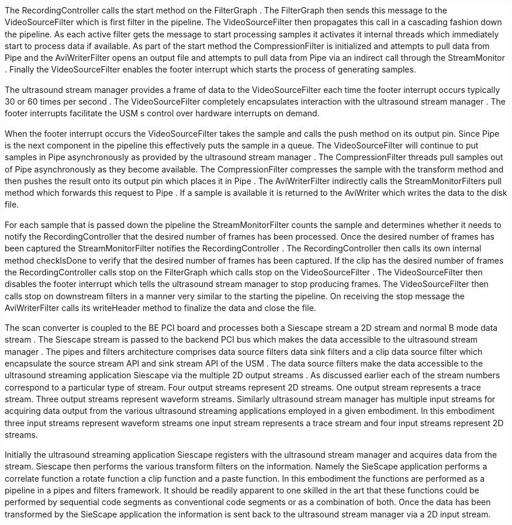 The RecordingController calls the start method on the FilterGraph . The FilterGraph then sends this message to the VideoSourceFilter which is first filter in the pipeline. The VideoSourceFilter then propagates this call in a cascading fashion down the pipeline. As each active filter gets the message to start processing samples it activates it internal threads which immediately start to process data if available. As part of the start method the CompressionFilter is initialized and attempts to pull data from Pipe and the AviWriterFilter opens an output file and attempts to pull data from Pipe via an indirect call through the StreamMonitor . Finally the VideoSourceFilter enables the footer interrupt which starts the process of generating samples.

The ultrasound stream manager provides a frame of data to the VideoSourceFilter each time the footer interrupt occurs typically 30 or 60 times per second . The VideoSourceFilter completely encapsulates interaction with the ultrasound stream manager . The footer interrupts facilitate the USM s control over hardware interrupts on demand.

When the footer interrupt occurs the VideoSourceFilter takes the sample and calls the push method on its output pin. Since Pipe is the next component in the pipeline this effectively puts the sample in a queue. The VideoSourceFilter will continue to put samples in Pipe asynchronously as provided by the ultrasound stream manager . The CompressionFilter threads pull samples out of Pipe asynchronously as they become available. The CompressionFilter compresses the sample with the transform method and then pushes the result onto its output pin which places it in Pipe . The AviWriterFilter indirectly calls the StreamMonitorFilters pull method which forwards this request to Pipe . If a sample is available it is returned to the AviWriter which writes the data to the disk file.

For each sample that is passed down the pipeline the StreamMonitorFilter counts the sample and determines whether it needs to notify the RecordingController that the desired number of frames has been processed. Once the desired number of frames has been captured the StreamMonitorFilter notifies the RecordingController . The RecordingController then calls its own internal method checkIsDone to verify that the desired number of frames has been captured. If the clip has the desired number of frames the RecordingController calls stop on the FilterGraph which calls stop on the VideoSourceFilter . The VideoSourceFilter then disables the footer interrupt which tells the ultrasound stream manager to stop producing frames. The VideoSourceFilter then calls stop on downstream filters in a manner very similar to the starting the pipeline. On receiving the stop message the AviWriterFilter calls its writeHeader method to finalize the data and close the file.

The scan converter is coupled to the BE PCI board and processes both a Siescape stream a 2D stream and normal B mode data stream . The Siescape stream is passed to the backend PCI bus which makes the data accessible to the ultrasound stream manager . The pipes and filters architecture comprises data source filters data sink filters and a clip data source filter which encapsulate the source stream API and sink stream API of the USM . The data source filters make the data accessible to the ultrasound streaming application Siescape via the multiple 2D output streams . As discussed earlier each of the stream numbers correspond to a particular type of stream. Four output streams represent 2D streams. One output stream represents a trace stream. Three output streams represent waveform streams. Similarly ultrasound stream manager has multiple input streams for acquiring data output from the various ultrasound streaming applications employed in a given embodiment. In this embodiment three input streams represent waveform streams one input stream represents a trace stream and four input streams represent 2D streams.

Initially the ultrasound streaming application Siescape registers with the ultrasound stream manager and acquires data from the stream. Siescape then performs the various transform filters on the information. Namely the SieScape application performs a correlate function a rotate function a clip function and a paste function. In this embodiment the functions are performed as a pipeline in a pipes and filters framework. It should be readily apparent to one skilled in the art that these functions could be performed by sequential code segments as conventional code segments or as a combination of both. Once the data has been transformed by the SieScape application the information is sent back to the ultrasound stream manager via a 2D input stream.
